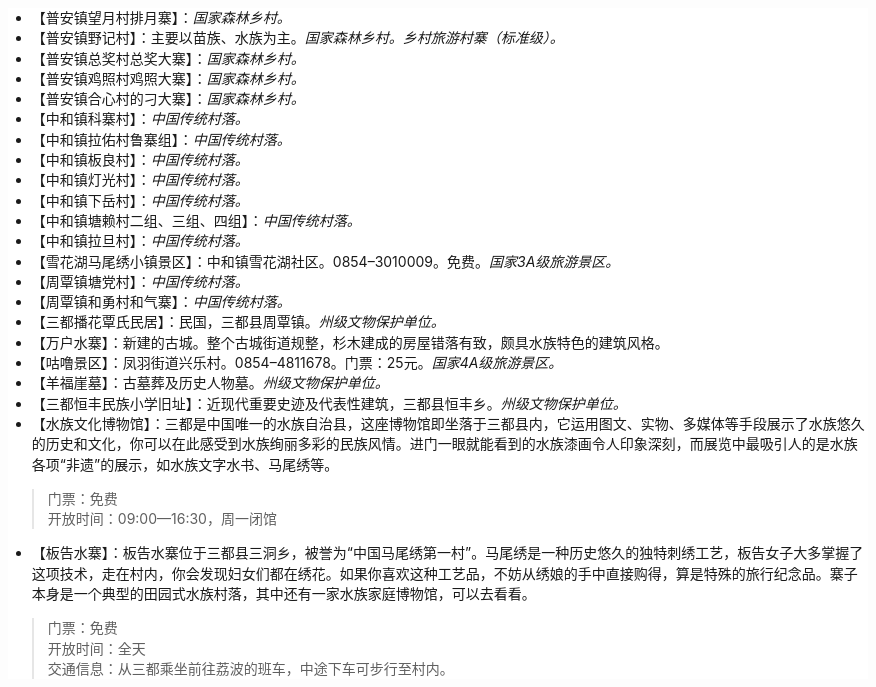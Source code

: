 * 【普安镇望月村排月寨】：*国家森林乡村。*  
* 【普安镇野记村】：主要以苗族、水族为主。*国家森林乡村。乡村旅游村寨（标准级）。*  
* 【普安镇总奖村总奖大寨】：*国家森林乡村。*  
* 【普安镇鸡照村鸡照大寨】：*国家森林乡村。*  
* 【普安镇合心村的刁大寨】：*国家森林乡村。*  
* 【中和镇科寨村】：*中国传统村落。*  
* 【中和镇拉佑村鲁寨组】：*中国传统村落。*  
* 【中和镇板良村】：*中国传统村落。*  
* 【中和镇灯光村】：*中国传统村落。*  
* 【中和镇下岳村】：*中国传统村落。*  
* 【中和镇塘赖村二组、三组、四组】：*中国传统村落。*  
* 【中和镇拉旦村】：*中国传统村落。*  
* 【雪花湖马尾绣小镇景区】：中和镇雪花湖社区。0854–3010009。免费。*国家3A级旅游景区。*  
* 【周覃镇塘党村】：*中国传统村落。*  
* 【周覃镇和勇村和气寨】：*中国传统村落。*  
* 【三都播花覃氏民居】：民国，三都县周覃镇。*州级文物保护单位。*  
* 【万户水寨】：新建的古城。整个古城街道规整，杉木建成的房屋错落有致，颇具水族特色的建筑风格。  
* 【咕噜景区】：凤羽街道兴乐村。0854–4811678。门票：25元。*国家4A级旅游景区。*  
* 【羊福崖墓】：古墓葬及历史人物墓。*州级文物保护单位。*  
* 【三都恒丰民族小学旧址】：近现代重要史迹及代表性建筑，三都县恒丰乡。*州级文物保护单位。*  
* 【水族文化博物馆】：三都是中国唯一的水族自治县，这座博物馆即坐落于三都县内，它运用图文、实物、多媒体等手段展示了水族悠久的历史和文化，你可以在此感受到水族绚丽多彩的民族风情。进门一眼就能看到的水族漆画令人印象深刻，而展览中最吸引人的是水族各项“非遗”的展示，如水族文字水书、马尾绣等。  
> 门票：免费  
> 开放时间：09:00—16:30，周一闭馆  
* 【板告水寨】：板告水寨位于三都县三洞乡，被誉为“中国马尾绣第一村”。马尾绣是一种历史悠久的独特刺绣工艺，板告女子大多掌握了这项技术，走在村内，你会发现妇女们都在绣花。如果你喜欢这种工艺品，不妨从绣娘的手中直接购得，算是特殊的旅行纪念品。寨子本身是一个典型的田园式水族村落，其中还有一家水族家庭博物馆，可以去看看。  
> 门票：免费  
> 开放时间：全天  
> 交通信息：从三都乘坐前往荔波的班车，中途下车可步行至村内。  
